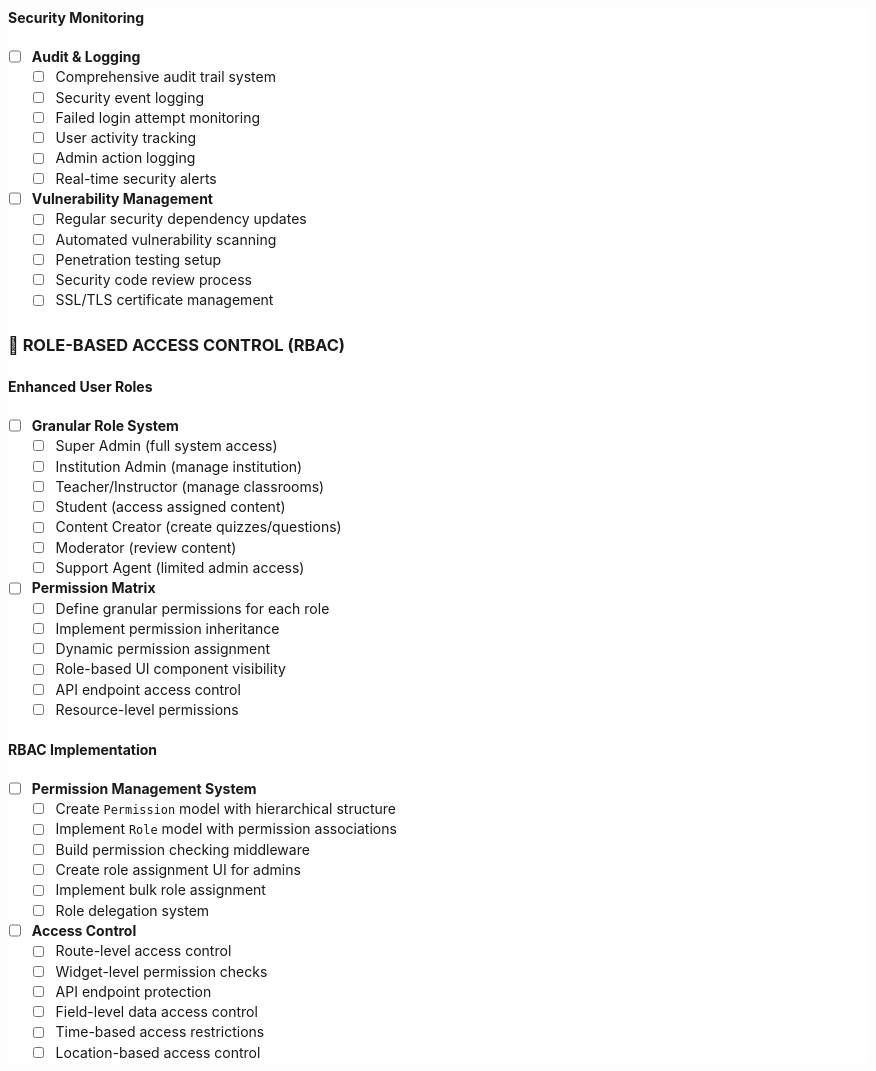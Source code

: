 #### Security Monitoring
- [ ] **Audit & Logging**
  - [ ] Comprehensive audit trail system
  - [ ] Security event logging
  - [ ] Failed login attempt monitoring
  - [ ] User activity tracking
  - [ ] Admin action logging
  - [ ] Real-time security alerts

- [ ] **Vulnerability Management**
  - [ ] Regular security dependency updates
  - [ ] Automated vulnerability scanning
  - [ ] Penetration testing setup
  - [ ] Security code review process
  - [ ] SSL/TLS certificate management

### 🎯 **ROLE-BASED ACCESS CONTROL (RBAC)**

#### Enhanced User Roles
- [ ] **Granular Role System**
  - [ ] Super Admin (full system access)
  - [ ] Institution Admin (manage institution)
  - [ ] Teacher/Instructor (manage classrooms)
  - [ ] Student (access assigned content)
  - [ ] Content Creator (create quizzes/questions)
  - [ ] Moderator (review content)
  - [ ] Support Agent (limited admin access)

- [ ] **Permission Matrix**
  - [ ] Define granular permissions for each role
  - [ ] Implement permission inheritance
  - [ ] Dynamic permission assignment
  - [ ] Role-based UI component visibility
  - [ ] API endpoint access control
  - [ ] Resource-level permissions

#### RBAC Implementation
- [ ] **Permission Management System**
  - [ ] Create `Permission` model with hierarchical structure
  - [ ] Implement `Role` model with permission associations
  - [ ] Build permission checking middleware
  - [ ] Create role assignment UI for admins
  - [ ] Implement bulk role assignment
  - [ ] Role delegation system

- [ ] **Access Control**
  - [ ] Route-level access control
  - [ ] Widget-level permission checks
  - [ ] API endpoint protection
  - [ ] Field-level data access control
  - [ ] Time-based access restrictions
  - [ ] Location-based access control
